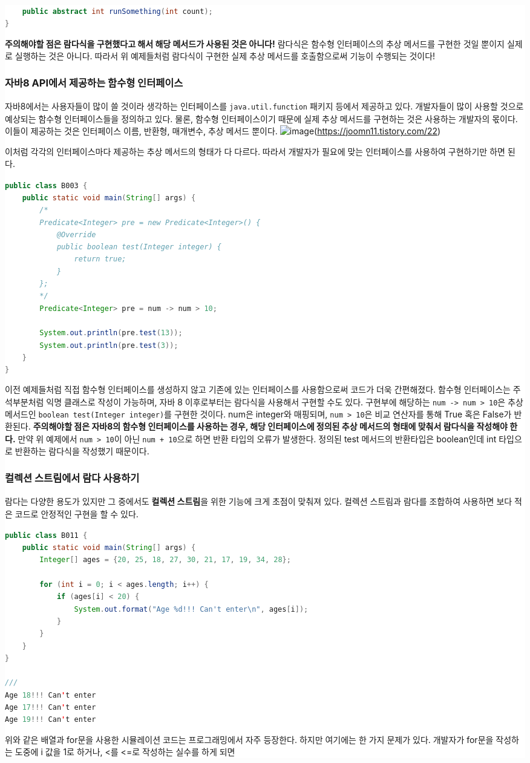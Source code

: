 ```java
    public abstract int runSomething(int count);
}
```
**주의해야할 점은 람다식을 구현했다고 해서 해당 메서드가 사용된 것은 아니다!** 람다식은 함수형 인터페이스의 추상 메서드를 구현한 것일 뿐이지 실제로 실행하는 것은 아니다.
따라서 위 예제들처럼 람다식이 구현한 실제 추상 메서드를 호출함으로써 기능이 수행되는 것이다!

### 자바8 API에서 제공하는 함수형 인터페이스
자바8에서는 사용자들이 많이 쓸 것이라 생각하는 인터페이스를 `java.util.function` 패키지 등에서 제공하고 있다. 개발자들이 많이 사용할 것으로 예상되는 함수형 인터페이스들을
정의하고 있다. 물론, 함수형 인터페이스이기 때문에 실제 추상 메서드를 구현하는 것은 사용하는 개발자의 몫이다. 이들이 제공하는 것은 인터페이스 이름, 반환형, 매개변수, 추상 메서드 뿐이다.
![image](https://github.com/whxogus215/JavaBookArchive/assets/70999462/2df13652-8c9b-41a0-8074-97b81ff261ac)(https://joomn11.tistory.com/22)

이처럼 각각의 인터페이스마다 제공하는 추상 메서드의 형태가 다 다르다. 따라서 개발자가 필요에 맞는 인터페이스를 사용하여 구현하기만 하면 된다.
```java
public class B003 {
    public static void main(String[] args) {
        /*
        Predicate<Integer> pre = new Predicate<Integer>() {
            @Override
            public boolean test(Integer integer) {
                return true;
            }
        };
        */
        Predicate<Integer> pre = num -> num > 10;

        System.out.println(pre.test(13));
        System.out.println(pre.test(3));
    }
}
```
이전 예제들처럼 직접 함수형 인터페이스를 생성하지 않고 기존에 있는 인터페이스를 사용함으로써 코드가 더욱 간편해졌다. 함수형 인터페이스는 주석부분처럼 익명 클래스로 작성이 가능하며, 자바 8 이후로부터는
람다식을 사용해서 구현할 수도 있다. 구현부에 해당하는 `num -> num > 10`은 추상 메서드인 `boolean test(Integer integer)`를 구현한 것이다. num은 integer와 매핑되며, `num > 10`은 비교 연산자를 통해 True 혹은
False가 반환된다. **주의해야할 점은 자바8의 함수형 인터페이스를 사용하는 경우, 해당 인터페이스에 정의된 추상 메서드의 형태에 맞춰서 람다식을 작성해야 한다.** 만약 위 예제에서 `num > 10`이 아닌 `num + 10`으로 하면
반환 타입의 오류가 발생한다. 정의된 test 메서드의 반환타입은 boolean인데 int 타입으로 반환하는 람다식을 작성했기 때문이다.

### 컬렉션 스트림에서 람다 사용하기
람다는 다양한 용도가 있지만 그 중에서도 **컬렉션 스트림**을 위한 기능에 크게 초점이 맞춰져 있다. 컬렉션 스트림과 람다를 조합하여 사용하면 보다 적은 코드로 안정적인 구현을 할 수 있다.
```java
public class B011 {
    public static void main(String[] args) {
        Integer[] ages = {20, 25, 18, 27, 30, 21, 17, 19, 34, 28};

        for (int i = 0; i < ages.length; i++) {
            if (ages[i] < 20) {
                System.out.format("Age %d!!! Can't enter\n", ages[i]);
            }
        }
    }
}

///
Age 18!!! Can't enter
Age 17!!! Can't enter
Age 19!!! Can't enter
```
위와 같은 배열과 for문을 사용한 시뮬레이션 코드는 프로그래밍에서 자주 등장한다. 하지만 여기에는 한 가지 문제가 있다. 개발자가 for문을 작성하는 도중에 i 값을 1로 하거나, <를 <=로 작성하는 실수를 하게 되면
